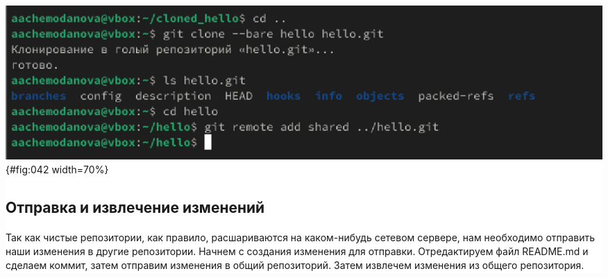 ![Создание чистого репозитория](image/42.png){#fig:042 width=70%}

## Отправка и извлечение изменений 

Так как чистые репозитории, как правило, расшариваются на каком-нибудь сетевом сервере, нам необходимо отправить наши изменения в другие репозитории. Начнем с создания изменения для отправки. Отредактируем файл README.md и сделаем коммит, затем отправим изменения в общий репозиторий. Затем извлечем изменения из общего репозитория.
